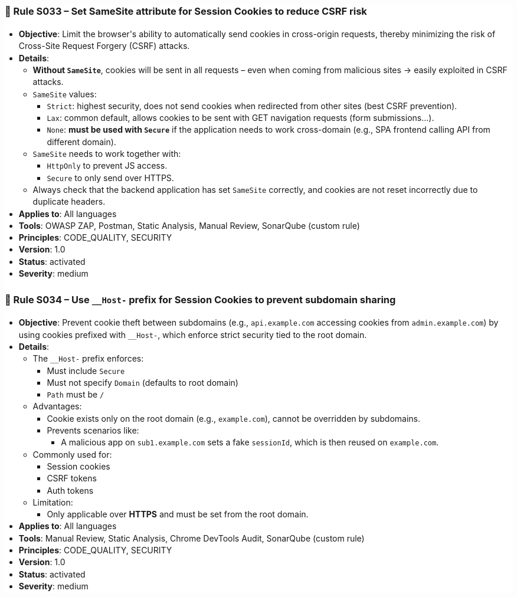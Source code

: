 
### 📘 Rule S033 – Set SameSite attribute for Session Cookies to reduce CSRF risk

- **Objective**: Limit the browser's ability to automatically send cookies in cross-origin requests, thereby minimizing the risk of Cross-Site Request Forgery (CSRF) attacks.
- **Details**:
  - **Without `SameSite`**, cookies will be sent in all requests – even when coming from malicious sites → easily exploited in CSRF attacks.
  - `SameSite` values:
    - `Strict`: highest security, does not send cookies when redirected from other sites (best CSRF prevention).
    - `Lax`: common default, allows cookies to be sent with GET navigation requests (form submissions...).
    - `None`: **must be used with `Secure`** if the application needs to work cross-domain (e.g., SPA frontend calling API from different domain).
  - `SameSite` needs to work together with:
    - `HttpOnly` to prevent JS access.
    - `Secure` to only send over HTTPS.
  - Always check that the backend application has set `SameSite` correctly, and cookies are not reset incorrectly due to duplicate headers.
- **Applies to**: All languages
- **Tools**: OWASP ZAP, Postman, Static Analysis, Manual Review, SonarQube (custom rule)
- **Principles**: CODE_QUALITY, SECURITY
- **Version**: 1.0
- **Status**: activated
- **Severity**: medium

### 📘 Rule S034 – Use `__Host-` prefix for Session Cookies to prevent subdomain sharing

- **Objective**: Prevent cookie theft between subdomains (e.g., `api.example.com` accessing cookies from `admin.example.com`) by using cookies prefixed with `__Host-`, which enforce strict security tied to the root domain.
- **Details**:
    - The `__Host-` prefix enforces:
        - Must include `Secure`
        - Must not specify `Domain` (defaults to root domain)
        - `Path` must be `/`
    - Advantages:
        - Cookie exists only on the root domain (e.g., `example.com`), cannot be overridden by subdomains.
        - Prevents scenarios like:
            - A malicious app on `sub1.example.com` sets a fake `sessionId`, which is then reused on `example.com`.
    - Commonly used for:
        - Session cookies
        - CSRF tokens
        - Auth tokens
    - Limitation:
        - Only applicable over **HTTPS** and must be set from the root domain.
- **Applies to**: All languages
- **Tools**: Manual Review, Static Analysis, Chrome DevTools Audit, SonarQube (custom rule)
- **Principles**: CODE_QUALITY, SECURITY
- **Version**: 1.0
- **Status**: activated
- **Severity**: medium
